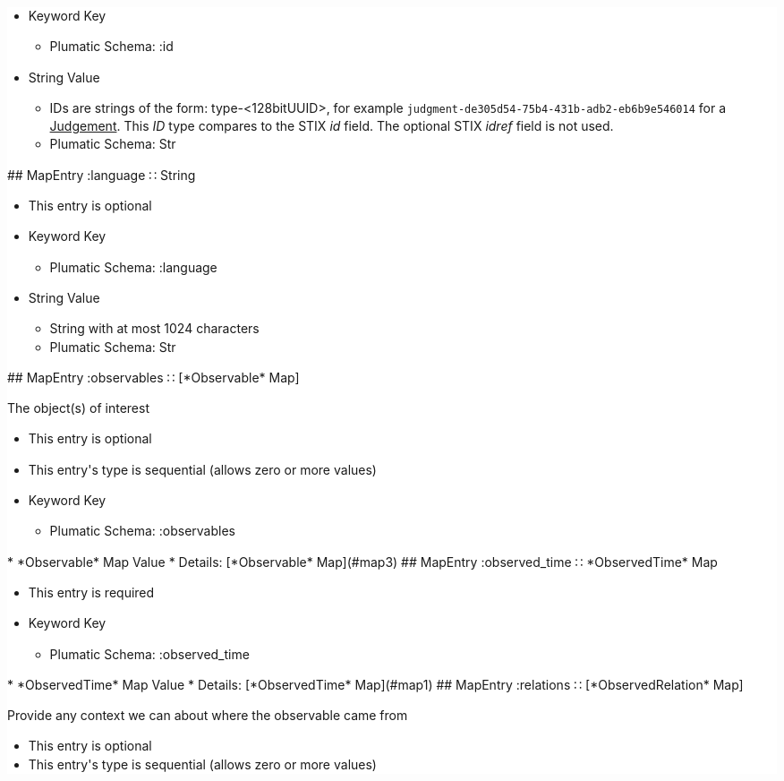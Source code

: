 * Keyword Key
  * Plumatic Schema: :id

* String Value
  * IDs are strings of the form: type-<128bitUUID>, for example `judgment-de305d54-75b4-431b-adb2-eb6b9e546014` for a [Judgement](judgement.md). This _ID_ type compares to the STIX _id_ field.  The optional STIX _idref_ field is not used.
  * Plumatic Schema: Str

<a name="mapentry-language-string"/>
## MapEntry :language ∷ String

* This entry is optional

* Keyword Key
  * Plumatic Schema: :language

* String Value
  * String with at most 1024 characters
  * Plumatic Schema: Str

<a name="mapentry-observables-observablemap"/>
## MapEntry :observables ∷ [*Observable* Map]

The object(s) of interest

* This entry is optional
* This entry's type is sequential (allows zero or more values)

* Keyword Key
  * Plumatic Schema: :observables

<a name="map3-ref"/>
* *Observable* Map Value
  * Details: [*Observable* Map](#map3)

<a name="mapentry-observed_time-observedtimemap"/>
## MapEntry :observed_time ∷ *ObservedTime* Map

* This entry is required

* Keyword Key
  * Plumatic Schema: :observed_time

<a name="map1-ref"/>
* *ObservedTime* Map Value
  * Details: [*ObservedTime* Map](#map1)

<a name="mapentry-relations-observedrelationmap"/>
## MapEntry :relations ∷ [*ObservedRelation* Map]

Provide any context we can about where the observable came from

* This entry is optional
* This entry's type is sequential (allows zero or more values)
